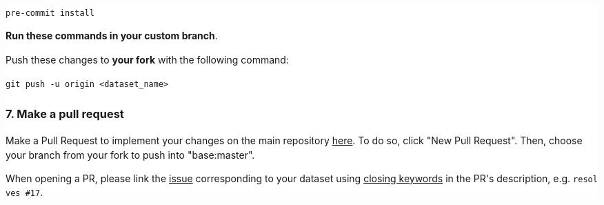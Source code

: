     pre-commit install
**Run these commands in your custom branch**.

Push these changes to **your fork** with the following command:

    git push -u origin <dataset_name>

### 7. **Make a pull request**

Make a Pull Request to implement your changes on the main repository [here](https://github.com/SEACrowd/seacrowd-datahub/pulls). To do so, click "New Pull Request". Then, choose your branch from your fork to push into "base:master".

When opening a PR, please link the [issue](https://github.com/SEACrowd/seacrowd-datahub/issues) corresponding to your dataset using [closing keywords](https://docs.github.com/en/issues/tracking-your-work-with-issues/linking-a-pull-request-to-an-issue) in the PR's description, e.g. `resolves #17`.
